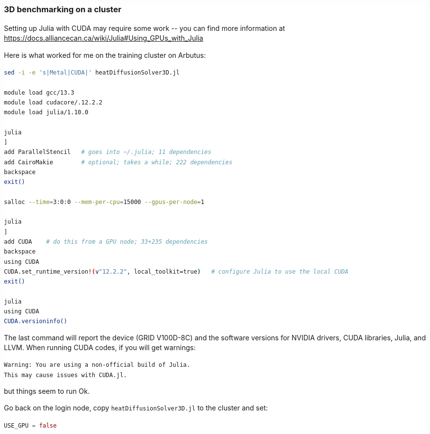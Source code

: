 



### 3D benchmarking on a cluster

Setting up Julia with CUDA may require some work -- you can find more information at
https://docs.alliancecan.ca/wiki/Julia#Using_GPUs_with_Julia

Here is what worked for me on the training cluster on Arbutus:

```sh
sed -i -e 's|Metal|CUDA|' heatDiffusionSolver3D.jl

module load gcc/13.3
module load cudacore/.12.2.2
module load julia/1.10.0

julia
]
add ParallelStencil   # goes into ~/.julia; 11 dependencies
add CairoMakie        # optional; takes a while; 222 dependencies
backspace
exit()

salloc --time=3:0:0 --mem-per-cpu=15000 --gpus-per-node=1

julia
]
add CUDA    # do this from a GPU node; 33+235 dependencies
backspace
using CUDA
CUDA.set_runtime_version!(v"12.2.2", local_toolkit=true)   # configure Julia to use the local CUDA
exit()

julia
using CUDA
CUDA.versioninfo()
```

The last command will report the device (GRID V100D-8C) and the software versions for NVIDIA drivers, CUDA
libraries, Julia, and LLVM. When running CUDA codes, if you will get warnings:

```output
Warning: You are using a non-official build of Julia.
This may cause issues with CUDA.jl.
```

but things seem to run Ok.

Go back on the login node, copy `heatDiffusionSolver3D.jl` to the cluster and set:

```jl
USE_GPU = false
```

